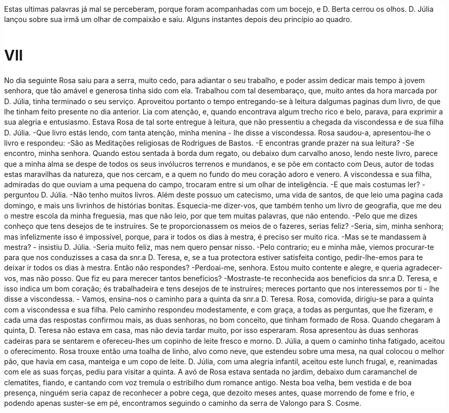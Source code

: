 Estas ultimas palavras já mal se perceberam, porque foram acompanhadas com um bocejo, e D. Berta cerrou os olhos.
D. Júlia lançou sobre sua irmã um olhar de compaixão e saiu.
Alguns instantes depois deu princípio ao quadro.





# VII

No dia seguinte Rosa saiu para a serra, muito cedo, para adiantar o seu trabalho, e poder assim dedicar mais tempo à jovem senhora, que tão amável e generosa tinha sido com ela.
Trabalhou com tal desembaraço, que, muito antes da hora marcada por D. Júlia, tinha terminado o seu serviço.
Aproveitou portanto o tempo entregando-se à leitura dalgumas paginas dum livro, de que lhe tinham feito presente no dia anterior. Lia com atenção, e, quando encontrava algum trecho rico e belo, parava, para exprimir a sua alegria e entusiasmo.
Estava Rosa de tal sorte entregue à leitura, que não pressentiu a chegada da viscondessa e de sua filha D. Júlia.
-Que livro estás lendo, com tanta atenção, minha menina - lhe disse a viscondessa.
Rosa saudou-a, apresentou-lhe o livro e respondeu:
-São as Meditações religiosas de Rodrigues de Bastos.
-E encontras grande prazer na sua leitura?
-Se encontro, minha senhora. Quando estou sentada à borda dum regato, ou debaixo dum carvalho anoso, lendo neste livro, parece que a minha alma se despe de todos os seus invólucros terrenos e mundanos, e se põe em contacto com Deus, autor de todas estas maravilhas da natureza, que nos cercam, e a quem no fundo do meu coração adoro e venero.
A viscondessa e sua filha, admiradas do que ouviam a uma pequena do campo, trocaram entre si um olhar de inteligência.
-E que mais costumas ler? - perguntou D. Júlia.
-Não tenho muitos livros. Além deste possuo um catecismo, uma vida de santos, de que leio uma pagina cada domingo, e mais uns livrinhos de histórias bonitas. Esquecia-me dizer-vos, que também tenho um livro de geografia, que me deu o mestre escola da minha freguesia, mas que não leio, por que tem muitas palavras, que não entendo.
-Pelo que me dizes conheço que tens desejos de te instruíres. Se te proporcionassem os meios de o fazeres, serias feliz?
-Seria, sim, minha senhora; mas infelizmente isso é impossível, porque, para ir todos os dias à mestra, é preciso ser muito rica.
-Mas se te mandassem à mestra? - insistiu D. Júlia.
-Seria muito feliz, mas nem quero pensar nisso.
-Pelo contrario; eu e minha mãe, viemos procurar-te para que nos conduzisses a casa da snr.a D. Teresa, e, se a tua protectora estiver satisfeita contigo, pedir-lhe-emos para te deixar ir todos os dias à mestra. Então não respondes?
-Perdoai-me, senhora. Estou muito contente e alegre, e queria agradecer-vos, mas não posso. Que fiz eu para merecer tantos benefícios?
-Mostraste-te reconhecida aos benefícios da snr.a D. Teresa, e isso indica um bom coração; és trabalhadeira e tens desejos de te instruíres; mereces portanto que nos interessemos por ti - lhe disse a viscondessa. - Vamos, ensina-nos o caminho para a quinta da snr.a D. Teresa.
Rosa, comovida, dirigiu-se para a quinta com a viscondessa e sua filha. Pelo caminho respondeu modestamente, e com graça, a todas as perguntas, que lhe fizeram, e cada uma das respostas confirmou mais, as duas senhoras, no bom conceito, que tinham formado de Rosa.
Quando chegaram à quinta, D. Teresa não estava em casa, mas não devia tardar muito, por isso esperaram. Rosa apresentou às duas senhoras cadeiras para se sentarem e ofereceu-lhes um copinho de leite fresco e morno.
D. Júlia, a quem o caminho tinha fatigado, aceitou o oferecimento.
Rosa trouxe então uma toalha de linho, alvo como neve, que estendeu sobre uma mesa, na qual colocou o melhor pão, que havia em casa, manteiga e um copo de leite.
D. Júlia, com uma alegria infantil, aceitou este lunch frugal, e, reanimadas com ele as suas forças, pediu para visitar a quinta.
A avó de Rosa estava sentada no jardim, debaixo dum caramanchel de clematites, fiando, e cantando com voz tremula o estribilho dum romance antigo. Nesta boa velha, bem vestida e de boa presença, ninguém seria capaz de reconhecer a pobre cega, que dezoito meses antes, quase morrendo de fome e frio, e podendo apenas suster-se em pé, encontramos seguindo o caminho da serra de Valongo para S. Cosme.
